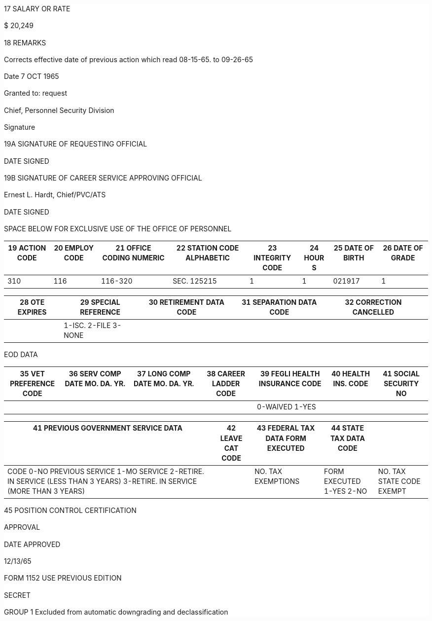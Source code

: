 17 SALARY OR RATE

$ 20,249

18 REMARKS

Corrects effective date of previous action which read 08-15-65. to 09-26-65

Date 7 OCT 1965

Granted to: request

Chief, Personnel Security Division

Signature

19A SIGNATURE OF REQUESTING OFFICIAL

DATE SIGNED

19B SIGNATURE OF CAREER SERVICE APPROVING OFFICIAL

Ernest L. Hardt, Chief/PVC/ATS

DATE SIGNED

SPACE BELOW FOR EXCLUSIVE USE OF THE OFFICE OF PERSONNEL

| 19 ACTION CODE | 20 EMPLOY CODE | 21 OFFICE CODING NUMERIC | 22 STATION CODE ALPHABETIC | 23 INTEGRITY CODE | 24 HOURS | 25 DATE OF BIRTH | 26 DATE OF GRADE |
| -------------- | -------------- | ------------------------ | -------------------------- | ----------------- | -------- | ---------------- | ---------------- |
| 310            | 116            | 116-320                  | SEC. 125215                | 1                 | 1        | 021917           | 1                |

| 28 OTE EXPIRES | 29 SPECIAL REFERENCE | 30 RETIREMENT DATA CODE | 31 SEPARATION DATA CODE | 32 CORRECTION CANCELLED |     |
| -------------- | -------------------- | ----------------------- | ----------------------- | ----------------------- | --- |
|                | 1-ISC. 2-FILE 3-NONE |                         |                         |                         |     |

EOD DATA

| 35 VET PREFERENCE CODE | 36 SERV COMP DATE MO. DA. YR. | 37 LONG COMP DATE MO. DA. YR. | 38 CAREER LADDER CODE | 39 FEGLI HEALTH INSURANCE CODE | 40 HEALTH INS. CODE | 41 SOCIAL SECURITY NO |
| ---------------------- | ----------------------------- | ----------------------------- | --------------------- | ------------------------------ | ------------------- | --------------------- |
|                        |                               |                               |                       | 0-WAIVED 1-YES                 |                     |                       |

| 41 PREVIOUS GOVERNMENT SERVICE DATA                                                                                       | 42 LEAVE CAT CODE | 43 FEDERAL TAX DATA FORM EXECUTED | 44 STATE TAX DATA CODE   |                           |
| ------------------------------------------------------------------------------------------------------------------------- | ----------------- | --------------------------------- | ------------------------ | ------------------------- |
| CODE 0-NO PREVIOUS SERVICE 1-MO SERVICE 2-RETIRE. IN SERVICE (LESS THAN 3 YEARS) 3-RETIRE. IN SERVICE (MORE THAN 3 YEARS) |                   | NO. TAX EXEMPTIONS                | FORM EXECUTED 1-YES 2-NO | NO. TAX STATE CODE EXEMPT |

45 POSITION CONTROL CERTIFICATION

APPROVAL

DATE APPROVED

12/13/65

FORM 1152 USE PREVIOUS EDITION

SECRET

GROUP 1
Excluded from automatic downgrading
and declassification
